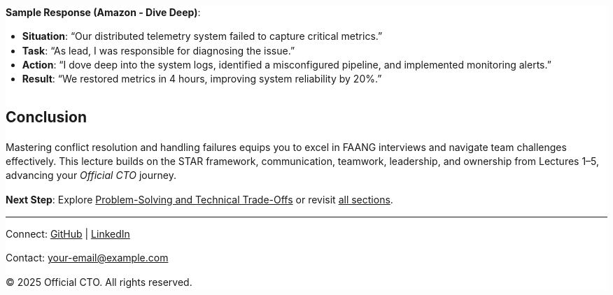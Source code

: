 **Sample Response (Amazon - Dive Deep)**:
- **Situation**: “Our distributed telemetry system failed to capture critical metrics.”
- **Task**: “As lead, I was responsible for diagnosing the issue.”
- **Action**: “I dove deep into the system logs, identified a misconfigured pipeline, and implemented monitoring alerts.”
- **Result**: “We restored metrics in 4 hours, improving system reliability by 20%.”

## Conclusion
Mastering conflict resolution and handling failures equips you to excel in FAANG interviews and navigate team challenges effectively. This lecture builds on the STAR framework, communication, teamwork, leadership, and ownership from Lectures 1–5, advancing your *Official CTO* journey.

**Next Step**: Explore [Problem-Solving and Technical Trade-Offs](/sections/behavioral/problem-solving) or revisit [all sections](/sections/).

---

<footer>
  <p>Connect: <a href="https://github.com/your-profile">GitHub</a> | <a href="https://linkedin.com/in/your-profile">LinkedIn</a></p>
  <p>Contact: <a href="mailto:your-email@example.com">your-email@example.com</a></p>
  <p>&copy; 2025 Official CTO. All rights reserved.</p>
</footer>